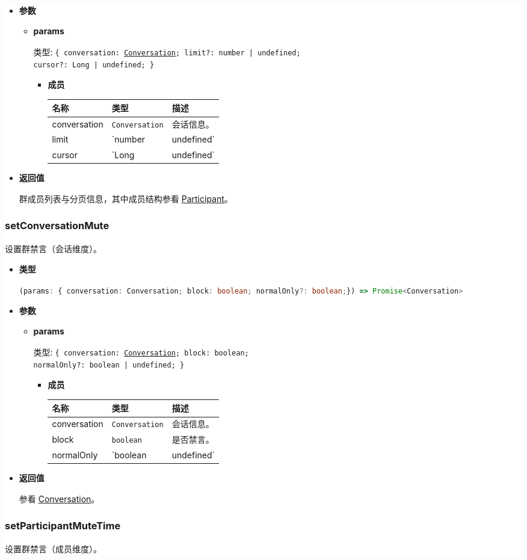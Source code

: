 - **参数**

  - **params**

    类型: <code>{ conversation: [Conversation](293494#conversation); limit?: number | undefined; cursor?: Long | undefined; }</code>

    - **成员**

      | 名称 | 类型 | 描述 |
      | :-- | :-- | :-- |
      | conversation | `Conversation` | 会话信息。 |
      | limit | `number | undefined` | 单页拉取消息数量。 |
      | cursor | `Long | undefined` | 下一页拉取消息位置游标。 |

- **返回值**

  群成员列表与分页信息，其中成员结构参看 [Participant](293494#participant)。

### setConversationMute <span id="bytedim-setconversationmute"></span> 

设置群禁言（会话维度）。

- **类型**

  ```ts
  (params: { conversation: Conversation; block: boolean; normalOnly?: boolean;}) => Promise<Conversation>
  ```

- **参数**

  - **params**

    类型: <code>{ conversation: [Conversation](293494#conversation); block: boolean; normalOnly?: boolean | undefined; }</code>

    - **成员**

      | 名称 | 类型 | 描述 |
      | :-- | :-- | :-- |
      | conversation | `Conversation` | 会话信息。 |
      | block | `boolean` | 是否禁言。 |
      | normalOnly | `boolean | undefined` | 是否只禁言普通群成员。 |

- **返回值**

  参看 [Conversation](293494#conversation)。

### setParticipantMuteTime <span id="bytedim-setparticipantmutetime"></span> 

设置群禁言（成员维度）。
